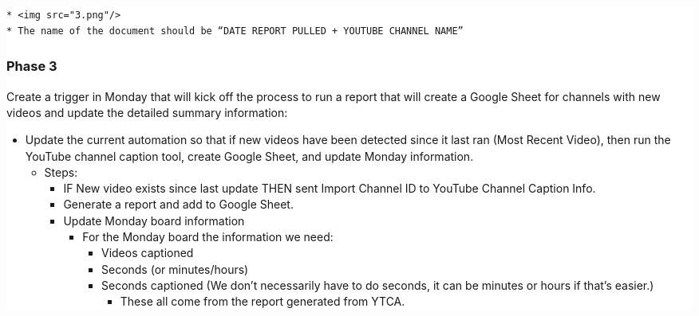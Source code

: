     * <img src="3.png"/>
    * The name of the document should be “DATE REPORT PULLED + YOUTUBE CHANNEL NAME”

### Phase 3
Create a trigger in Monday that will kick off the process to run a report that will create a Google Sheet for channels with new videos and update the detailed summary information:

* Update the current automation so that if new videos have been detected since it last ran (Most Recent Video), then run the YouTube channel caption tool, create Google Sheet, and update Monday information.
  * Steps:
    * IF New video exists since last update THEN sent Import Channel ID to YouTube Channel Caption Info.
    * Generate a report and add to Google Sheet.
    * Update Monday board information
      * For the Monday board the information we need:
        * Videos captioned
        * Seconds (or minutes/hours)
        * Seconds captioned (We don’t necessarily have to do seconds, it can be minutes or hours if that’s easier.)
          * These all come from the report generated from YTCA.